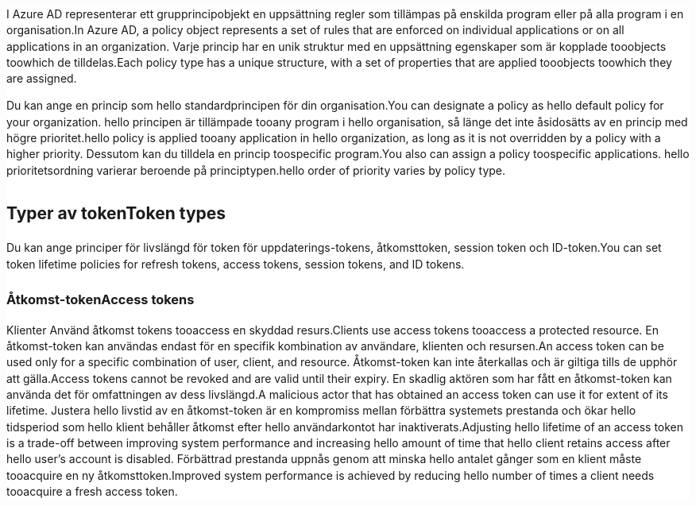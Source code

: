 <span data-ttu-id="9e113-110">I Azure AD representerar ett grupprincipobjekt en uppsättning regler som tillämpas på enskilda program eller på alla program i en organisation.</span><span class="sxs-lookup"><span data-stu-id="9e113-110">In Azure AD, a policy object represents a set of rules that are enforced on individual applications or on all applications in an organization.</span></span> <span data-ttu-id="9e113-111">Varje princip har en unik struktur med en uppsättning egenskaper som är kopplade tooobjects toowhich de tilldelas.</span><span class="sxs-lookup"><span data-stu-id="9e113-111">Each policy type has a unique structure, with a set of properties that are applied tooobjects toowhich they are assigned.</span></span>

<span data-ttu-id="9e113-112">Du kan ange en princip som hello standardprincipen för din organisation.</span><span class="sxs-lookup"><span data-stu-id="9e113-112">You can designate a policy as hello default policy for your organization.</span></span> <span data-ttu-id="9e113-113">hello principen är tillämpade tooany program i hello organisation, så länge det inte åsidosätts av en princip med högre prioritet.</span><span class="sxs-lookup"><span data-stu-id="9e113-113">hello policy is applied tooany application in hello organization, as long as it is not overridden by a policy with a higher priority.</span></span> <span data-ttu-id="9e113-114">Dessutom kan du tilldela en princip toospecific program.</span><span class="sxs-lookup"><span data-stu-id="9e113-114">You also can assign a policy toospecific applications.</span></span> <span data-ttu-id="9e113-115">hello prioritetsordning varierar beroende på principtypen.</span><span class="sxs-lookup"><span data-stu-id="9e113-115">hello order of priority varies by policy type.</span></span>


## <a name="token-types"></a><span data-ttu-id="9e113-116">Typer av token</span><span class="sxs-lookup"><span data-stu-id="9e113-116">Token types</span></span>

<span data-ttu-id="9e113-117">Du kan ange principer för livslängd för token för uppdaterings-tokens, åtkomsttoken, session token och ID-token.</span><span class="sxs-lookup"><span data-stu-id="9e113-117">You can set token lifetime policies for refresh tokens, access tokens, session tokens, and ID tokens.</span></span>

### <a name="access-tokens"></a><span data-ttu-id="9e113-118">Åtkomst-token</span><span class="sxs-lookup"><span data-stu-id="9e113-118">Access tokens</span></span>
<span data-ttu-id="9e113-119">Klienter Använd åtkomst tokens tooaccess en skyddad resurs.</span><span class="sxs-lookup"><span data-stu-id="9e113-119">Clients use access tokens tooaccess a protected resource.</span></span> <span data-ttu-id="9e113-120">En åtkomst-token kan användas endast för en specifik kombination av användare, klienten och resursen.</span><span class="sxs-lookup"><span data-stu-id="9e113-120">An access token can be used only for a specific combination of user, client, and resource.</span></span> <span data-ttu-id="9e113-121">Åtkomst-token kan inte återkallas och är giltiga tills de upphör att gälla.</span><span class="sxs-lookup"><span data-stu-id="9e113-121">Access tokens cannot be revoked and are valid until their expiry.</span></span> <span data-ttu-id="9e113-122">En skadlig aktören som har fått en åtkomst-token kan använda det för omfattningen av dess livslängd.</span><span class="sxs-lookup"><span data-stu-id="9e113-122">A malicious actor that has obtained an access token can use it for extent of its lifetime.</span></span> <span data-ttu-id="9e113-123">Justera hello livstid av en åtkomst-token är en kompromiss mellan förbättra systemets prestanda och ökar hello tidsperiod som hello klient behåller åtkomst efter hello användarkontot har inaktiverats.</span><span class="sxs-lookup"><span data-stu-id="9e113-123">Adjusting hello lifetime of an access token is a trade-off between improving system performance and increasing hello amount of time that hello client retains access after hello user’s account is disabled.</span></span> <span data-ttu-id="9e113-124">Förbättrad prestanda uppnås genom att minska hello antalet gånger som en klient måste tooacquire en ny åtkomsttoken.</span><span class="sxs-lookup"><span data-stu-id="9e113-124">Improved system performance is achieved by reducing hello number of times a client needs tooacquire a fresh access token.</span></span>

